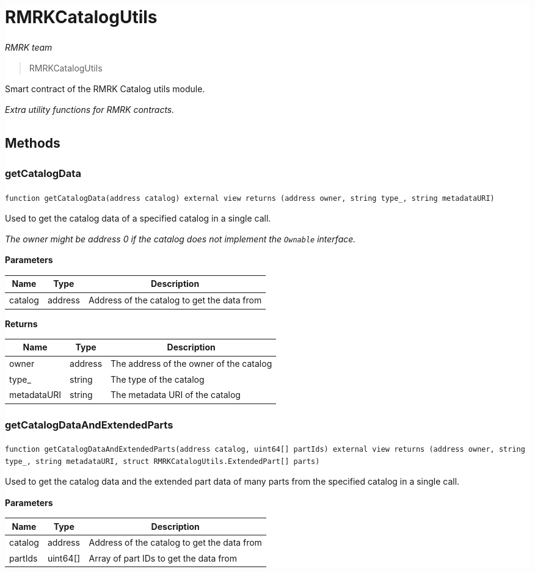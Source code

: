 # RMRKCatalogUtils

*RMRK team*

> RMRKCatalogUtils

Smart contract of the RMRK Catalog utils module.

*Extra utility functions for RMRK contracts.*

## Methods

### getCatalogData

```solidity
function getCatalogData(address catalog) external view returns (address owner, string type_, string metadataURI)
```

Used to get the catalog data of a specified catalog in a single call.

*The owner might be address 0 if the catalog does not implement the `Ownable` interface.*

**Parameters**

| Name | Type | Description |
|---|---|---|
| catalog | address | Address of the catalog to get the data from |

**Returns**

| Name | Type | Description |
|---|---|---|
| owner | address | The address of the owner of the catalog |
| type_ | string | The type of the catalog |
| metadataURI | string | The metadata URI of the catalog |

### getCatalogDataAndExtendedParts

```solidity
function getCatalogDataAndExtendedParts(address catalog, uint64[] partIds) external view returns (address owner, string type_, string metadataURI, struct RMRKCatalogUtils.ExtendedPart[] parts)
```

Used to get the catalog data and the extended part data of many parts from the specified catalog in a single call.



**Parameters**

| Name | Type | Description |
|---|---|---|
| catalog | address | Address of the catalog to get the data from |
| partIds | uint64[] | Array of part IDs to get the data from |
